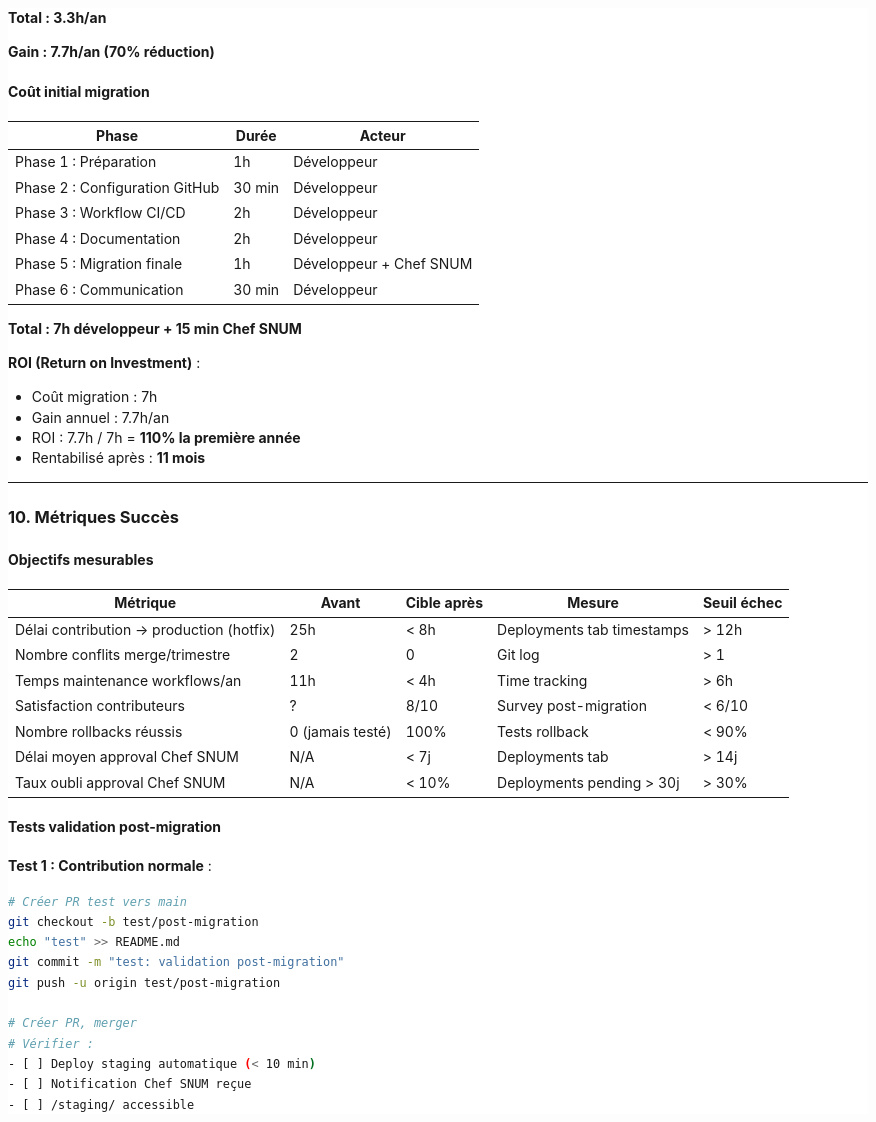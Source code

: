 **Total : 3.3h/an**

**Gain : 7.7h/an (70% réduction)**

#### Coût initial migration

| Phase | Durée | Acteur |
|-------|-------|--------|
| Phase 1 : Préparation | 1h | Développeur |
| Phase 2 : Configuration GitHub | 30 min | Développeur |
| Phase 3 : Workflow CI/CD | 2h | Développeur |
| Phase 4 : Documentation | 2h | Développeur |
| Phase 5 : Migration finale | 1h | Développeur + Chef SNUM |
| Phase 6 : Communication | 30 min | Développeur |

**Total : 7h développeur + 15 min Chef SNUM**

**ROI (Return on Investment)** :
- Coût migration : 7h
- Gain annuel : 7.7h/an
- ROI : 7.7h / 7h = **110% la première année**
- Rentabilisé après : **11 mois**

---

### 10. Métriques Succès

#### Objectifs mesurables

| Métrique | Avant | Cible après | Mesure | Seuil échec |
|----------|-------|-------------|--------|-------------|
| Délai contribution → production (hotfix) | 25h | < 8h | Deployments tab timestamps | > 12h |
| Nombre conflits merge/trimestre | 2 | 0 | Git log | > 1 |
| Temps maintenance workflows/an | 11h | < 4h | Time tracking | > 6h |
| Satisfaction contributeurs | ? | 8/10 | Survey post-migration | < 6/10 |
| Nombre rollbacks réussis | 0 (jamais testé) | 100% | Tests rollback | < 90% |
| Délai moyen approval Chef SNUM | N/A | < 7j | Deployments tab | > 14j |
| Taux oubli approval Chef SNUM | N/A | < 10% | Deployments pending > 30j | > 30% |

#### Tests validation post-migration

**Test 1 : Contribution normale** :
```bash
# Créer PR test vers main
git checkout -b test/post-migration
echo "test" >> README.md
git commit -m "test: validation post-migration"
git push -u origin test/post-migration

# Créer PR, merger
# Vérifier :
- [ ] Deploy staging automatique (< 10 min)
- [ ] Notification Chef SNUM reçue
- [ ] /staging/ accessible
```
